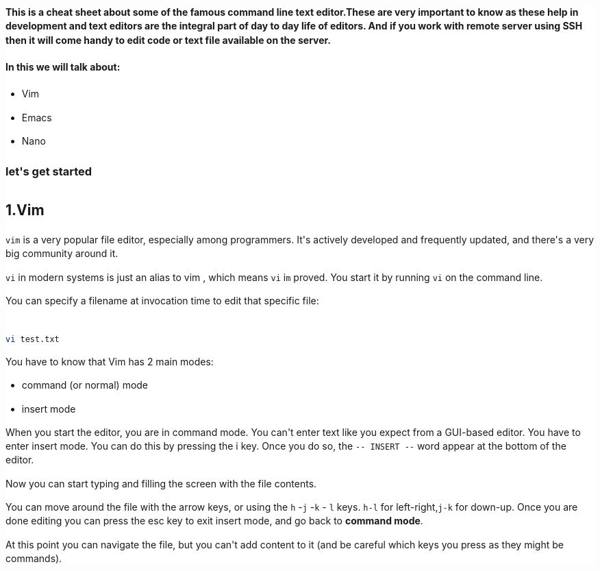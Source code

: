 ﻿#### This is a cheat sheet about some of the famous command line text editor.These are very important to know as these help in development and text editors are the integral part of day to day life of editors. And if you work with remote server using SSH then it will come handy to edit code or text file available on the server.

  

#### In this we will talk about:
- Vim

- Emacs

- Nano

  

### let's get started

  
  
  

## 1.Vim

`vim` is a very popular file editor, especially among programmers. It's actively developed and frequently updated, and there's a very big community around it.

`vi` in modern systems is just an alias to vim , which means `vi` i`m` proved. You start it by running `vi` on the command line.

You can specify a filename at invocation time to edit that specific file:

```Bash

vi test.txt

```

You have to know that Vim has 2 main modes:

- command (or normal) mode

- insert mode

  

When you start the editor, you are in command mode. You can't enter text like you expect from a GUI-based editor. You have to enter insert mode. You can do this by pressing the i key. Once you do so, the `-- INSERT --` word appear at the bottom of the editor.

  

Now you can start typing and filling the screen with the file contents.

You can move around the file with the arrow keys, or using the `h` -`j` -`k` - `l` keys. `h-l` for left-right,`j-k` for down-up. Once you are done editing you can press the esc key to exit insert mode, and go back to **command mode**.

  

At this point you can navigate the file, but you can't add content to it (and be careful which keys you press as they might be commands).
